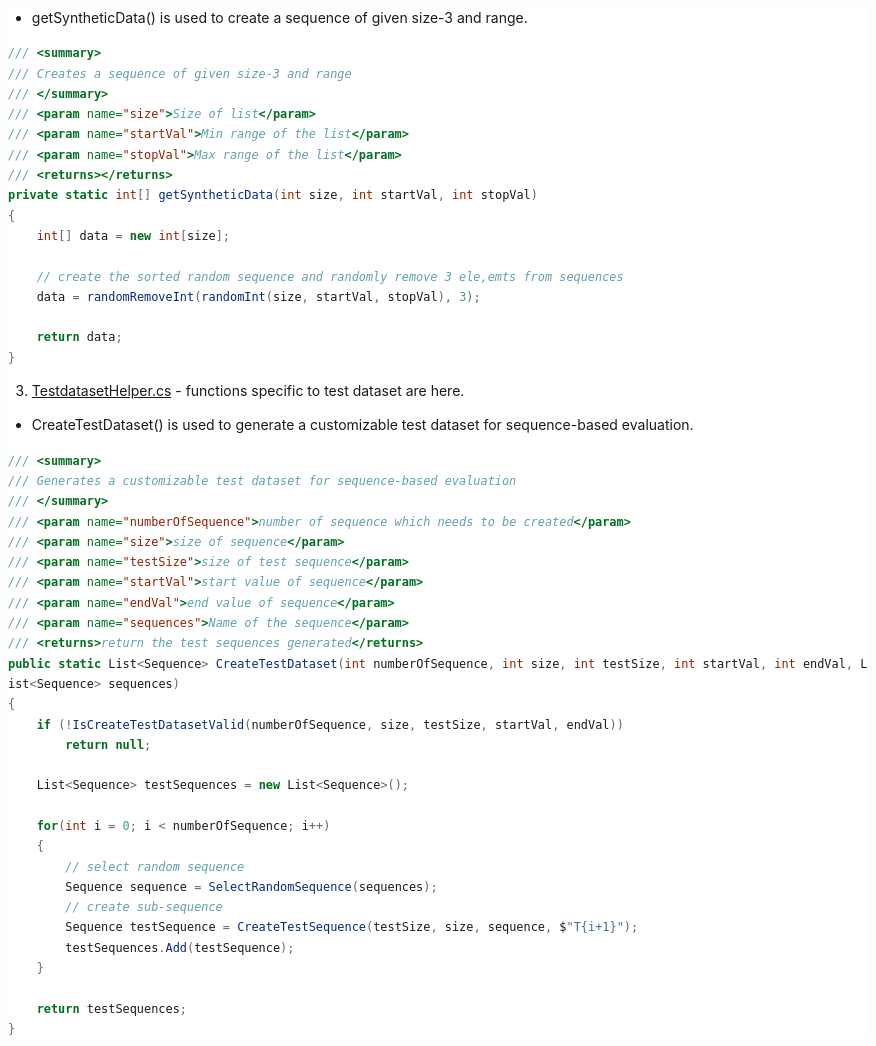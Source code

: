 - getSyntheticData() is used to create a sequence of given size-3 and range.

```csharp
/// <summary>
/// Creates a sequence of given size-3 and range
/// </summary>
/// <param name="size">Size of list</param>
/// <param name="startVal">Min range of the list</param>
/// <param name="stopVal">Max range of the list</param>
/// <returns></returns>
private static int[] getSyntheticData(int size, int startVal, int stopVal)
{
    int[] data = new int[size];

    // create the sorted random sequence and randomly remove 3 ele,emts from sequences
    data = randomRemoveInt(randomInt(size, startVal, stopVal), 3);

    return data;
}
```

3. [TestdatasetHelper.cs](../TestdatasetHelper.cs) -  functions specific to test dataset are here.

- CreateTestDataset() is used to generate a customizable test dataset for sequence-based evaluation.

```csharp
/// <summary>
/// Generates a customizable test dataset for sequence-based evaluation
/// </summary>
/// <param name="numberOfSequence">number of sequence which needs to be created</param>
/// <param name="size">size of sequence</param>
/// <param name="testSize">size of test sequence</param>
/// <param name="startVal">start value of sequence</param>
/// <param name="endVal">end value of sequence</param>
/// <param name="sequences">Name of the sequence</param>
/// <returns>return the test sequences generated</returns>
public static List<Sequence> CreateTestDataset(int numberOfSequence, int size, int testSize, int startVal, int endVal, List<Sequence> sequences)
{
    if (!IsCreateTestDatasetValid(numberOfSequence, size, testSize, startVal, endVal))
        return null;

    List<Sequence> testSequences = new List<Sequence>();

    for(int i = 0; i < numberOfSequence; i++)
    {
        // select random sequence
        Sequence sequence = SelectRandomSequence(sequences);
        // create sub-sequence
        Sequence testSequence = CreateTestSequence(testSize, size, sequence, $"T{i+1}");
        testSequences.Add(testSequence);
    }

    return testSequences;
}
```
